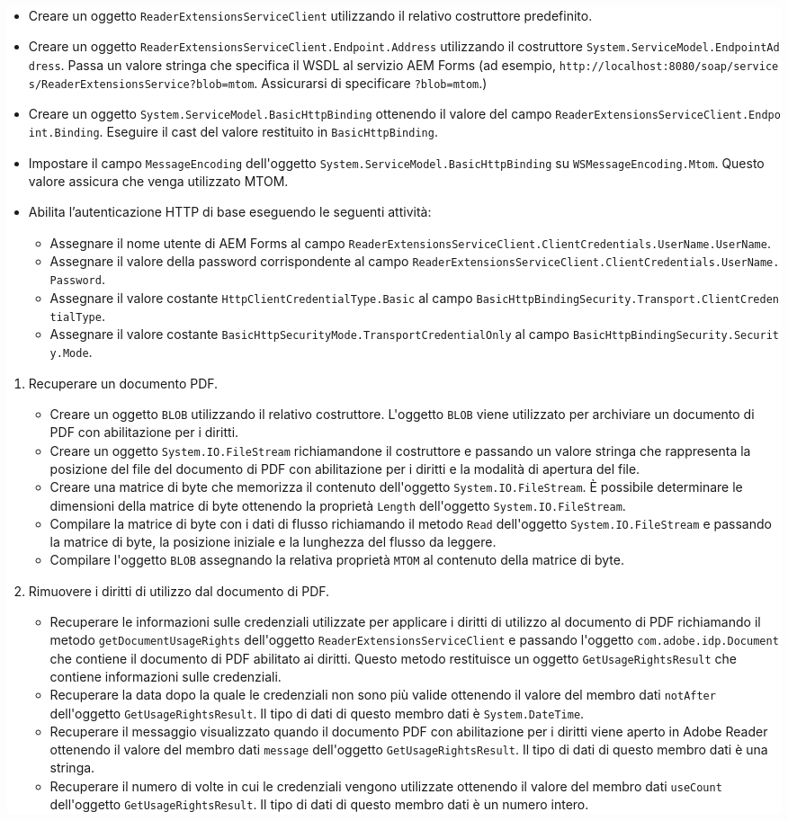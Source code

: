    * Creare un oggetto `ReaderExtensionsServiceClient` utilizzando il relativo costruttore predefinito.
   * Creare un oggetto `ReaderExtensionsServiceClient.Endpoint.Address` utilizzando il costruttore `System.ServiceModel.EndpointAddress`. Passa un valore stringa che specifica il WSDL al servizio AEM Forms (ad esempio, `http://localhost:8080/soap/services/ReaderExtensionsService?blob=mtom`. Assicurarsi di specificare `?blob=mtom`.)
   * Creare un oggetto `System.ServiceModel.BasicHttpBinding` ottenendo il valore del campo `ReaderExtensionsServiceClient.Endpoint.Binding`. Eseguire il cast del valore restituito in `BasicHttpBinding`.
   * Impostare il campo `MessageEncoding` dell&#39;oggetto `System.ServiceModel.BasicHttpBinding` su `WSMessageEncoding.Mtom`. Questo valore assicura che venga utilizzato MTOM.
   * Abilita l’autenticazione HTTP di base eseguendo le seguenti attività:

      * Assegnare il nome utente di AEM Forms al campo `ReaderExtensionsServiceClient.ClientCredentials.UserName.UserName`.
      * Assegnare il valore della password corrispondente al campo `ReaderExtensionsServiceClient.ClientCredentials.UserName.Password`.
      * Assegnare il valore costante `HttpClientCredentialType.Basic` al campo `BasicHttpBindingSecurity.Transport.ClientCredentialType`.
      * Assegnare il valore costante `BasicHttpSecurityMode.TransportCredentialOnly` al campo `BasicHttpBindingSecurity.Security.Mode`.

1. Recuperare un documento PDF.

   * Creare un oggetto `BLOB` utilizzando il relativo costruttore. L&#39;oggetto `BLOB` viene utilizzato per archiviare un documento di PDF con abilitazione per i diritti.
   * Creare un oggetto `System.IO.FileStream` richiamandone il costruttore e passando un valore stringa che rappresenta la posizione del file del documento di PDF con abilitazione per i diritti e la modalità di apertura del file.
   * Creare una matrice di byte che memorizza il contenuto dell&#39;oggetto `System.IO.FileStream`. È possibile determinare le dimensioni della matrice di byte ottenendo la proprietà `Length` dell&#39;oggetto `System.IO.FileStream`.
   * Compilare la matrice di byte con i dati di flusso richiamando il metodo `Read` dell&#39;oggetto `System.IO.FileStream` e passando la matrice di byte, la posizione iniziale e la lunghezza del flusso da leggere.
   * Compilare l&#39;oggetto `BLOB` assegnando la relativa proprietà `MTOM` al contenuto della matrice di byte.

1. Rimuovere i diritti di utilizzo dal documento di PDF.

   * Recuperare le informazioni sulle credenziali utilizzate per applicare i diritti di utilizzo al documento di PDF richiamando il metodo `getDocumentUsageRights` dell&#39;oggetto `ReaderExtensionsServiceClient` e passando l&#39;oggetto `com.adobe.idp.Document` che contiene il documento di PDF abilitato ai diritti. Questo metodo restituisce un oggetto `GetUsageRightsResult` che contiene informazioni sulle credenziali.
   * Recuperare la data dopo la quale le credenziali non sono più valide ottenendo il valore del membro dati `notAfter` dell&#39;oggetto `GetUsageRightsResult`. Il tipo di dati di questo membro dati è `System.DateTime`.
   * Recuperare il messaggio visualizzato quando il documento PDF con abilitazione per i diritti viene aperto in Adobe Reader ottenendo il valore del membro dati `message` dell&#39;oggetto `GetUsageRightsResult`. Il tipo di dati di questo membro dati è una stringa.
   * Recuperare il numero di volte in cui le credenziali vengono utilizzate ottenendo il valore del membro dati `useCount` dell&#39;oggetto `GetUsageRightsResult`. Il tipo di dati di questo membro dati è un numero intero.
